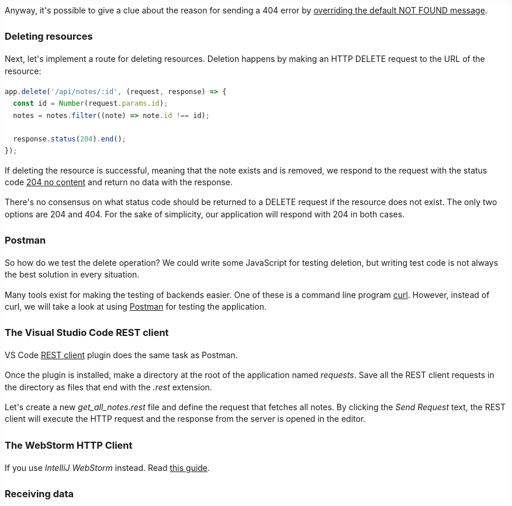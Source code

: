 Anyway, it's possible to give a clue about the reason for sending a 404 error by [overriding the default NOT FOUND message](https://stackoverflow.com/questions/14154337/how-to-send-a-custom-http-status-message-in-node-express/36507614#36507614).

### Deleting resources

Next, let's implement a route for deleting resources. Deletion happens by making an HTTP DELETE request to the URL of the resource:

```js
app.delete('/api/notes/:id', (request, response) => {
  const id = Number(request.params.id);
  notes = notes.filter((note) => note.id !== id);

  response.status(204).end();
});
```

If deleting the resource is successful, meaning that the note exists and is removed, we respond to the request with the status code [204 no content](https://www.rfc-editor.org/rfc/rfc9110.html#name-204-no-content) and return no data with the response.

There's no consensus on what status code should be returned to a DELETE request if the resource does not exist. The only two options are 204 and 404. For the sake of simplicity, our application will respond with 204 in both cases.

### Postman

So how do we test the delete operation? We could write some JavaScript for testing deletion, but writing test code is not always the best solution in every situation.

Many tools exist for making the testing of backends easier. One of these is a command line program [curl](https://curl.haxx.se). However, instead of curl, we will take a look at using [Postman](https://www.postman.com) for testing the application.

### The Visual Studio Code REST client

VS Code [REST client](https://marketplace.visualstudio.com/items?itemName=humao.rest-client) plugin does the same task as Postman.

Once the plugin is installed, make a directory at the root of the application named <i>requests</i>. Save all the REST client requests in the directory as files that end with the <i>.rest</i> extension.

Let's create a new <i>get_all_notes.rest</i> file and define the request that fetches all notes. By clicking the <i>Send Request</i> text, the REST client will execute the HTTP request and the response from the server is opened in the editor.

### The WebStorm HTTP Client

If you use _IntelliJ WebStorm_ instead. Read [this guide](https://www.jetbrains.com/help/webstorm/http-client-in-product-code-editor.html).

### Receiving data
